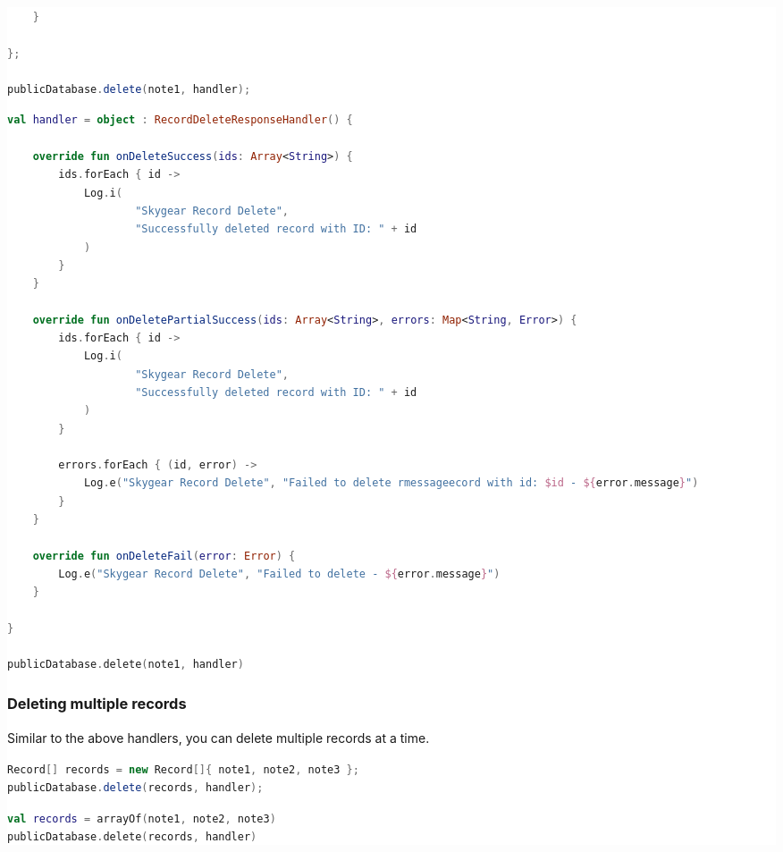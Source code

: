```java
    }

};

publicDatabase.delete(note1, handler);
```
```kotlin
val handler = object : RecordDeleteResponseHandler() {

    override fun onDeleteSuccess(ids: Array<String>) {
        ids.forEach { id ->
            Log.i(
                    "Skygear Record Delete",
                    "Successfully deleted record with ID: " + id
            )
        }
    }

    override fun onDeletePartialSuccess(ids: Array<String>, errors: Map<String, Error>) {
        ids.forEach { id ->
            Log.i(
                    "Skygear Record Delete",
                    "Successfully deleted record with ID: " + id
            )
        }

        errors.forEach { (id, error) ->
            Log.e("Skygear Record Delete", "Failed to delete rmessageecord with id: $id - ${error.message}")
        }
    }

    override fun onDeleteFail(error: Error) {
        Log.e("Skygear Record Delete", "Failed to delete - ${error.message}")
    }

}

publicDatabase.delete(note1, handler)
```

### Deleting multiple records

Similar to the above handlers, you can delete multiple records at a time.

```java
Record[] records = new Record[]{ note1, note2, note3 };
publicDatabase.delete(records, handler);
```
```kotlin
val records = arrayOf(note1, note2, note3)
publicDatabase.delete(records, handler)
```


[doc-queries]: /guides/cloud-db/queries/android/
